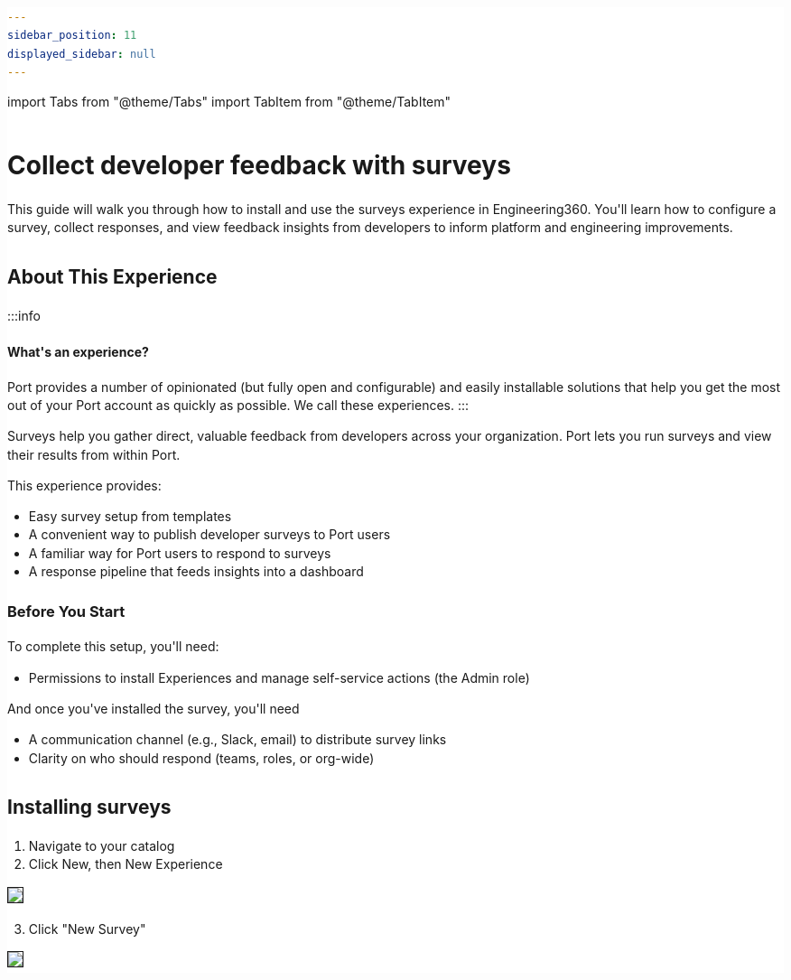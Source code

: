 ```yaml
---
sidebar_position: 11
displayed_sidebar: null
---
```


import Tabs from "@theme/Tabs"
import TabItem from "@theme/TabItem"

# Collect developer feedback with surveys

This guide will walk you through how to install and use the surveys experience in Engineering360. You'll learn how to configure a survey, collect responses, and view feedback insights from developers to inform platform and engineering improvements.

## About This Experience

:::info
#### What's an experience?
Port provides a number of opinionated (but fully open and configurable) and easily installable solutions that help you get the most out of your Port account as quickly as possible. We call these experiences.
:::


Surveys help you gather direct, valuable feedback from developers across your organization. Port lets you run surveys and view their results from within Port.

This experience provides:
- Easy survey setup from templates
- A convenient way to publish developer surveys to Port users
- A familiar way for Port users to respond to surveys
- A response pipeline that feeds insights into a dashboard

### Before You Start
To complete this setup, you'll need:
- Permissions to install Experiences and manage self-service actions (the Admin role)

And once you've installed the survey, you'll need
- A communication channel (e.g., Slack, email) to distribute survey links
- Clarity on who should respond (teams, roles, or org-wide)

## Installing surveys
1. Navigate to your catalog
2. Click New, then New Experience

<img src='/img/guides/surveyNewExperience.png' width='60%' border='1px' />

3. Click "New Survey"

<img src='/img/guides/surveyChooseExperience.png' width='60%' border='1px' />
